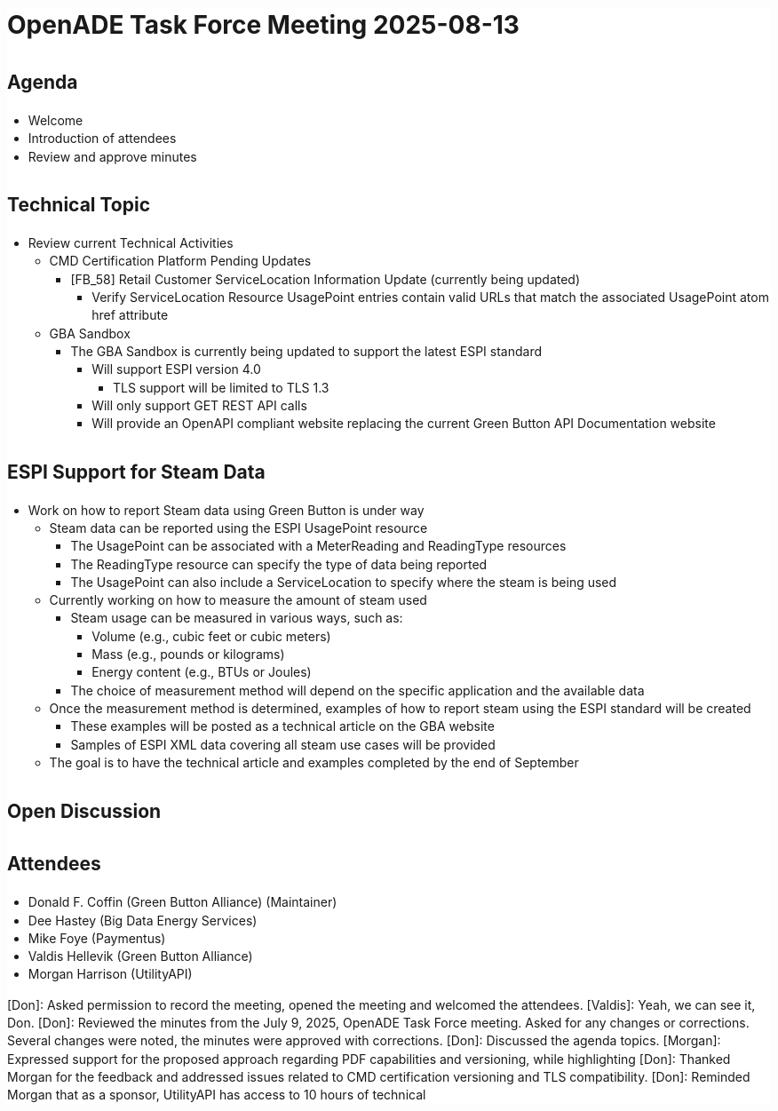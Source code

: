 # OpenADE Task Force Meeting 2025-08-13

## Agenda
* Welcome
* Introduction of attendees
* Review and approve minutes


## Technical Topic
* Review current Technical Activities
  * CMD Certification Platform Pending Updates
    * [FB_58] Retail Customer ServiceLocation Information Update (currently being updated)
      * Verify ServiceLocation Resource UsagePoint entries contain valid URLs that match the associated UsagePoint 
        atom <link> href attribute
  * GBA Sandbox
    * The GBA Sandbox is currently being updated to support the latest ESPI standard
      * Will support ESPI version 4.0
        * TLS support will be limited to TLS 1.3
      * Will only support GET REST API calls
      * Will provide an OpenAPI compliant website replacing the current Green Button API Documentation website

## ESPI Support for Steam Data
* Work on how to report Steam data using Green Button is under way
    * Steam data can be reported using the ESPI UsagePoint resource
        * The UsagePoint can be associated with a MeterReading and ReadingType resources
        * The ReadingType resource can specify the type of data being reported
        * The UsagePoint can also include a ServiceLocation to specify where the steam is being used
    * Currently working on how to measure the amount of steam used
        * Steam usage can be measured in various ways, such as:
            * Volume (e.g., cubic feet or cubic meters)
            * Mass (e.g., pounds or kilograms)
            * Energy content (e.g., BTUs or Joules)
        * The choice of measurement method will depend on the specific application and the available data
    * Once the measurement method is determined, examples of how to report steam using the ESPI standard will be created
        * These examples will be posted as a technical article on the GBA website
        * Samples of ESPI XML data covering all steam use cases will be provided
    * The goal is to have the technical article and examples completed by the end of September

## Open Discussion

## Attendees
* Donald F. Coffin (Green Button Alliance) (Maintainer)
* Dee Hastey (Big Data Energy Services)
* Mike Foye (Paymentus)
* Valdis Hellevik (Green Button Alliance)
* Morgan Harrison (UtilityAPI)


[Don]: Asked permission to record the meeting, opened the meeting and welcomed the attendees.
[Valdis]: Yeah, we can see it, Don.
[Don]: Reviewed the minutes from the July 9, 2025, OpenADE Task Force meeting. Asked for any changes or corrections. Several changes were noted, the minutes were approved with corrections.
[Don]: Discussed the agenda topics.
[Morgan]: Expressed support for the proposed approach regarding PDF capabilities and versioning, while highlighting 
[Don]: Thanked Morgan for the feedback and addressed issues related to CMD certification versioning and TLS compatibility.
[Don]: Reminded Morgan that as a sponsor, UtilityAPI has access to 10 hours of technical 